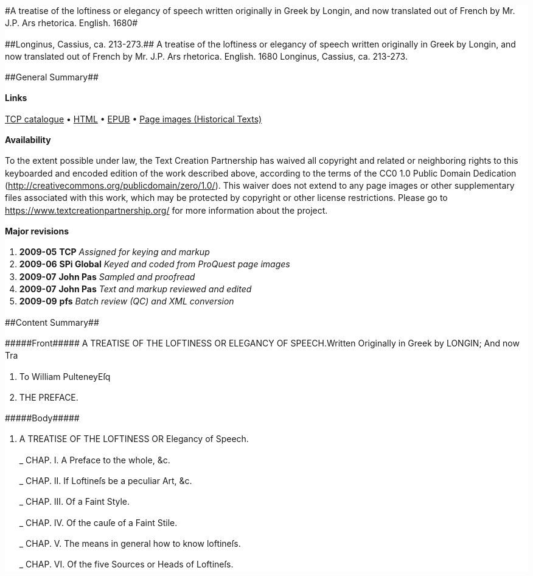 #A treatise of the loftiness or elegancy of speech written originally in Greek by Longin, and now translated out of French by Mr. J.P. Ars rhetorica. English. 1680#

##Longinus, Cassius, ca. 213-273.##
A treatise of the loftiness or elegancy of speech written originally in Greek by Longin, and now translated out of French by Mr. J.P.
Ars rhetorica. English. 1680
Longinus, Cassius, ca. 213-273.

##General Summary##

**Links**

[TCP catalogue](http://www.ota.ox.ac.uk/tcp/)  • 
[HTML](http://tei.it.ox.ac.uk/tcp/Texts-HTML/free/A49/A49144.html)  • 
[EPUB](http://tei.it.ox.ac.uk/tcp/Texts-EPUB/free/A49/A49144.epub) • 
[Page images (Historical Texts)](https://historicaltexts.jisc.ac.uk/eebo-12246394e)

**Availability**

To the extent possible under law, the Text Creation Partnership has waived all copyright and related or neighboring rights to this keyboarded and encoded edition of the work described above, according to the terms of the CC0 1.0 Public Domain Dedication (http://creativecommons.org/publicdomain/zero/1.0/). This waiver does not extend to any page images or other supplementary files associated with this work, which may be protected by copyright or other license restrictions. Please go to https://www.textcreationpartnership.org/ for more information about the project.

**Major revisions**

1. __2009-05__ __TCP__ *Assigned for keying and markup*
1. __2009-06__ __SPi Global__ *Keyed and coded from ProQuest page images*
1. __2009-07__ __John Pas__ *Sampled and proofread*
1. __2009-07__ __John Pas__ *Text and markup reviewed and edited*
1. __2009-09__ __pfs__ *Batch review (QC) and XML conversion*

##Content Summary##

#####Front#####
A TREATISE OF THE LOFTINESS OR ELEGANCY OF SPEECH.Written Originally in Greek by LONGIN; And now Tra
1. To William PulteneyEſq

1. THE PREFACE.

#####Body#####

1. A TREATISE OF THE LOFTINESS OR Elegancy of Speech.

    _ CHAP. I. A Preface to the whole, &c.

    _ CHAP. II. If Loftineſs be a peculiar Art, &c.

    _ CHAP. III. Of a Faint Style.

    _ CHAP. IV. Of the cauſe of a Faint Stile.

    _ CHAP. V. The means in general how to know loftineſs.

    _ CHAP. VI. Of the five Sources or Heads of Loftineſs.
